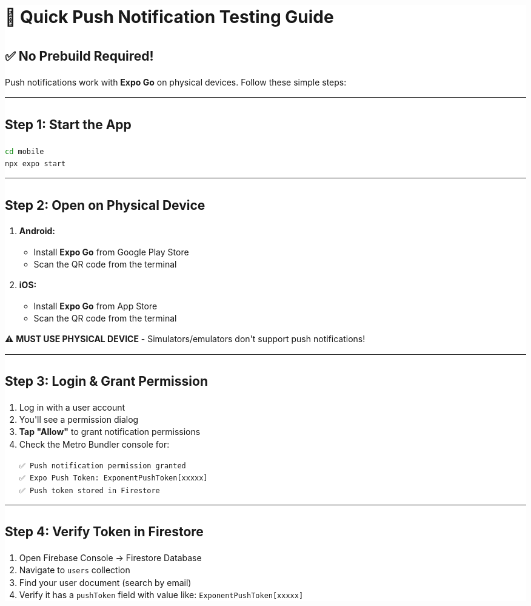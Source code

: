 # 🚀 Quick Push Notification Testing Guide

## ✅ No Prebuild Required!

Push notifications work with **Expo Go** on physical devices. Follow these simple steps:

---

## Step 1: Start the App

```bash
cd mobile
npx expo start
```

---

## Step 2: Open on Physical Device

1. **Android:**
   - Install **Expo Go** from Google Play Store
   - Scan the QR code from the terminal

2. **iOS:**
   - Install **Expo Go** from App Store
   - Scan the QR code from the terminal

⚠️ **MUST USE PHYSICAL DEVICE** - Simulators/emulators don't support push notifications!

---

## Step 3: Login & Grant Permission

1. Log in with a user account
2. You'll see a permission dialog
3. **Tap "Allow"** to grant notification permissions
4. Check the Metro Bundler console for:
   ```
   ✅ Push notification permission granted
   ✅ Expo Push Token: ExponentPushToken[xxxxx]
   ✅ Push token stored in Firestore
   ```

---

## Step 4: Verify Token in Firestore

1. Open Firebase Console → Firestore Database
2. Navigate to `users` collection
3. Find your user document (search by email)
4. Verify it has a `pushToken` field with value like: `ExponentPushToken[xxxxx]`
